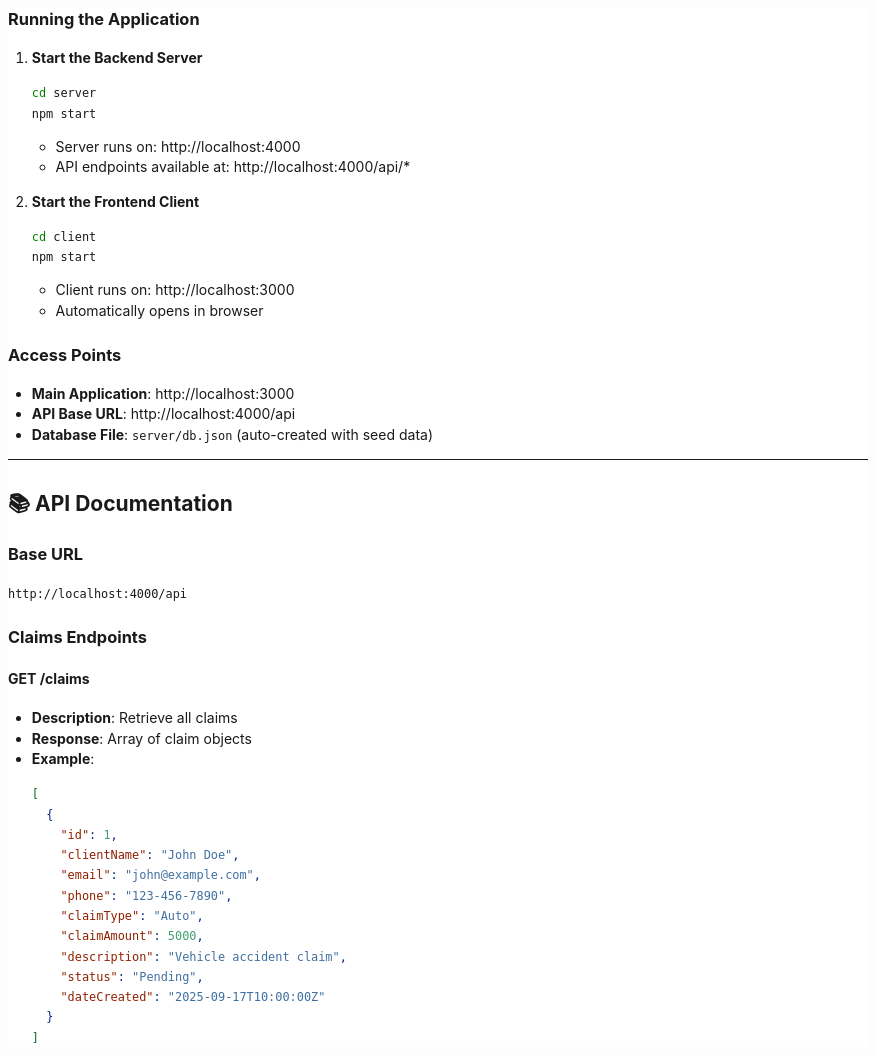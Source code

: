 ### Running the Application

1. **Start the Backend Server**
   ```bash
   cd server
   npm start
   ```
   - Server runs on: http://localhost:4000
   - API endpoints available at: http://localhost:4000/api/*

2. **Start the Frontend Client**
   ```bash
   cd client
   npm start
   ```
   - Client runs on: http://localhost:3000
   - Automatically opens in browser

### Access Points
- **Main Application**: http://localhost:3000
- **API Base URL**: http://localhost:4000/api
- **Database File**: `server/db.json` (auto-created with seed data)

---

## 📚 API Documentation

### Base URL
```
http://localhost:4000/api
```

### Claims Endpoints

#### GET /claims
- **Description**: Retrieve all claims
- **Response**: Array of claim objects
- **Example**:
  ```json
  [
    {
      "id": 1,
      "clientName": "John Doe",
      "email": "john@example.com",
      "phone": "123-456-7890",
      "claimType": "Auto",
      "claimAmount": 5000,
      "description": "Vehicle accident claim",
      "status": "Pending",
      "dateCreated": "2025-09-17T10:00:00Z"
    }
  ]
  ```
